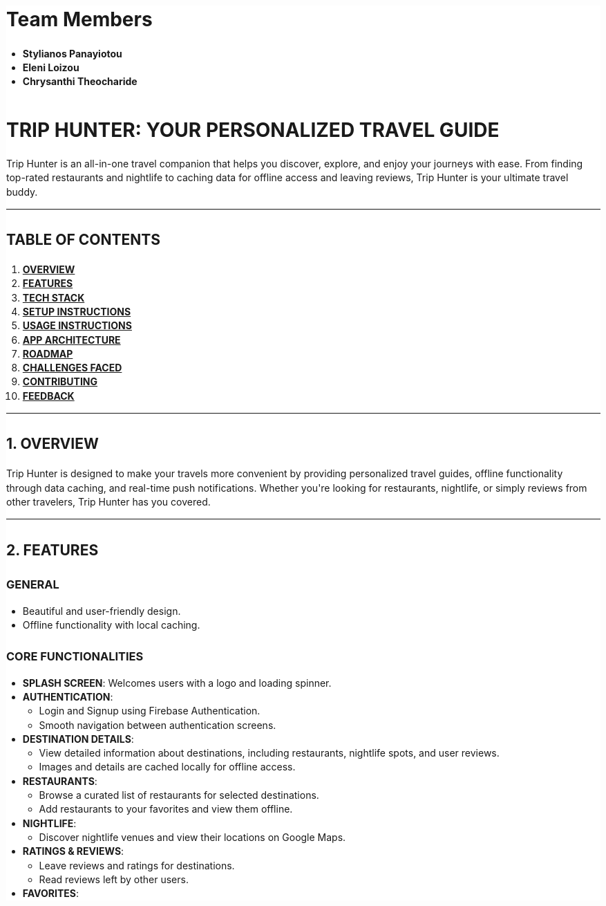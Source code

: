 # Team Members

- **Stylianos Panayiotou**
- **Eleni Loizou**
- **Chrysanthi Theocharide**
  
# **TRIP HUNTER: YOUR PERSONALIZED TRAVEL GUIDE**

Trip Hunter is an all-in-one travel companion that helps you discover, explore, and enjoy your journeys with ease. From finding top-rated restaurants and nightlife to caching data for offline access and leaving reviews, Trip Hunter is your ultimate travel buddy.

---

## **TABLE OF CONTENTS**
1. [**OVERVIEW**](#overview)
2. [**FEATURES**](#features)
3. [**TECH STACK**](#tech-stack)
4. [**SETUP INSTRUCTIONS**](#setup-instructions)
5. [**USAGE INSTRUCTIONS**](#usage-instructions)
6. [**APP ARCHITECTURE**](#app-architecture)
7. [**ROADMAP**](#roadmap)
8. [**CHALLENGES FACED**](#challenges-faced)
9. [**CONTRIBUTING**](#contributing)
10. [**FEEDBACK**](#feedback)

---

## 1. **OVERVIEW**

Trip Hunter is designed to make your travels more convenient by providing personalized travel guides, offline functionality through data caching, and real-time push notifications. Whether you're looking for restaurants, nightlife, or simply reviews from other travelers, Trip Hunter has you covered.

---

## 2. **FEATURES**

### **GENERAL**
- Beautiful and user-friendly design.
- Offline functionality with local caching.

### **CORE FUNCTIONALITIES**
- **SPLASH SCREEN**: Welcomes users with a logo and loading spinner.
- **AUTHENTICATION**:
  - Login and Signup using Firebase Authentication.
  - Smooth navigation between authentication screens.
- **DESTINATION DETAILS**:
  - View detailed information about destinations, including restaurants, nightlife spots, and user reviews.
  - Images and details are cached locally for offline access.
- **RESTAURANTS**:
  - Browse a curated list of restaurants for selected destinations.
  - Add restaurants to your favorites and view them offline.
- **NIGHTLIFE**:
  - Discover nightlife venues and view their locations on Google Maps.
- **RATINGS & REVIEWS**:
  - Leave reviews and ratings for destinations.
  - Read reviews left by other users.
- **FAVORITES**: